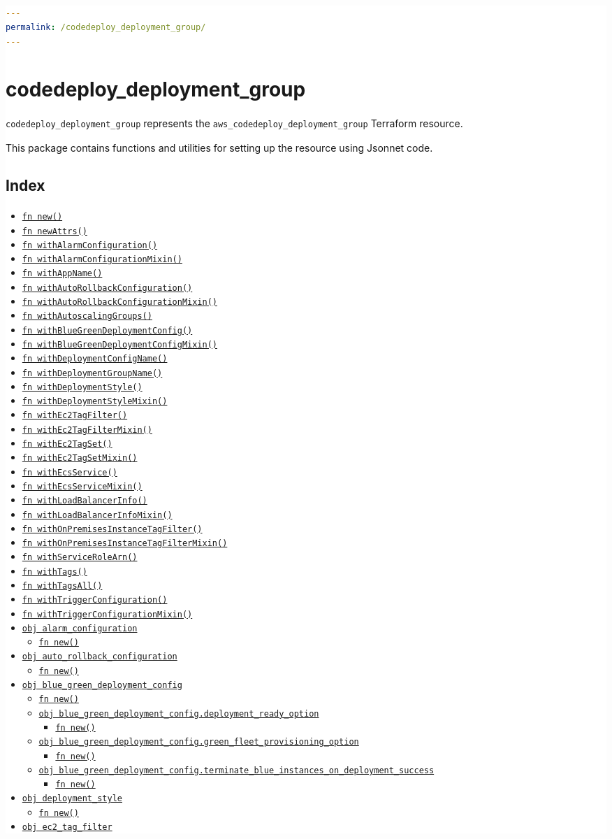 ```yaml
---
permalink: /codedeploy_deployment_group/
---
```


# codedeploy_deployment_group

`codedeploy_deployment_group` represents the `aws_codedeploy_deployment_group` Terraform resource.



This package contains functions and utilities for setting up the resource using Jsonnet code.


## Index

* [`fn new()`](#fn-new)
* [`fn newAttrs()`](#fn-newattrs)
* [`fn withAlarmConfiguration()`](#fn-withalarmconfiguration)
* [`fn withAlarmConfigurationMixin()`](#fn-withalarmconfigurationmixin)
* [`fn withAppName()`](#fn-withappname)
* [`fn withAutoRollbackConfiguration()`](#fn-withautorollbackconfiguration)
* [`fn withAutoRollbackConfigurationMixin()`](#fn-withautorollbackconfigurationmixin)
* [`fn withAutoscalingGroups()`](#fn-withautoscalinggroups)
* [`fn withBlueGreenDeploymentConfig()`](#fn-withbluegreendeploymentconfig)
* [`fn withBlueGreenDeploymentConfigMixin()`](#fn-withbluegreendeploymentconfigmixin)
* [`fn withDeploymentConfigName()`](#fn-withdeploymentconfigname)
* [`fn withDeploymentGroupName()`](#fn-withdeploymentgroupname)
* [`fn withDeploymentStyle()`](#fn-withdeploymentstyle)
* [`fn withDeploymentStyleMixin()`](#fn-withdeploymentstylemixin)
* [`fn withEc2TagFilter()`](#fn-withec2tagfilter)
* [`fn withEc2TagFilterMixin()`](#fn-withec2tagfiltermixin)
* [`fn withEc2TagSet()`](#fn-withec2tagset)
* [`fn withEc2TagSetMixin()`](#fn-withec2tagsetmixin)
* [`fn withEcsService()`](#fn-withecsservice)
* [`fn withEcsServiceMixin()`](#fn-withecsservicemixin)
* [`fn withLoadBalancerInfo()`](#fn-withloadbalancerinfo)
* [`fn withLoadBalancerInfoMixin()`](#fn-withloadbalancerinfomixin)
* [`fn withOnPremisesInstanceTagFilter()`](#fn-withonpremisesinstancetagfilter)
* [`fn withOnPremisesInstanceTagFilterMixin()`](#fn-withonpremisesinstancetagfiltermixin)
* [`fn withServiceRoleArn()`](#fn-withservicerolearn)
* [`fn withTags()`](#fn-withtags)
* [`fn withTagsAll()`](#fn-withtagsall)
* [`fn withTriggerConfiguration()`](#fn-withtriggerconfiguration)
* [`fn withTriggerConfigurationMixin()`](#fn-withtriggerconfigurationmixin)
* [`obj alarm_configuration`](#obj-alarm_configuration)
  * [`fn new()`](#fn-alarm_configurationnew)
* [`obj auto_rollback_configuration`](#obj-auto_rollback_configuration)
  * [`fn new()`](#fn-auto_rollback_configurationnew)
* [`obj blue_green_deployment_config`](#obj-blue_green_deployment_config)
  * [`fn new()`](#fn-blue_green_deployment_confignew)
  * [`obj blue_green_deployment_config.deployment_ready_option`](#obj-blue_green_deployment_configdeployment_ready_option)
    * [`fn new()`](#fn-blue_green_deployment_configdeployment_ready_optionnew)
  * [`obj blue_green_deployment_config.green_fleet_provisioning_option`](#obj-blue_green_deployment_configgreen_fleet_provisioning_option)
    * [`fn new()`](#fn-blue_green_deployment_configgreen_fleet_provisioning_optionnew)
  * [`obj blue_green_deployment_config.terminate_blue_instances_on_deployment_success`](#obj-blue_green_deployment_configterminate_blue_instances_on_deployment_success)
    * [`fn new()`](#fn-blue_green_deployment_configterminate_blue_instances_on_deployment_successnew)
* [`obj deployment_style`](#obj-deployment_style)
  * [`fn new()`](#fn-deployment_stylenew)
* [`obj ec2_tag_filter`](#obj-ec2_tag_filter)